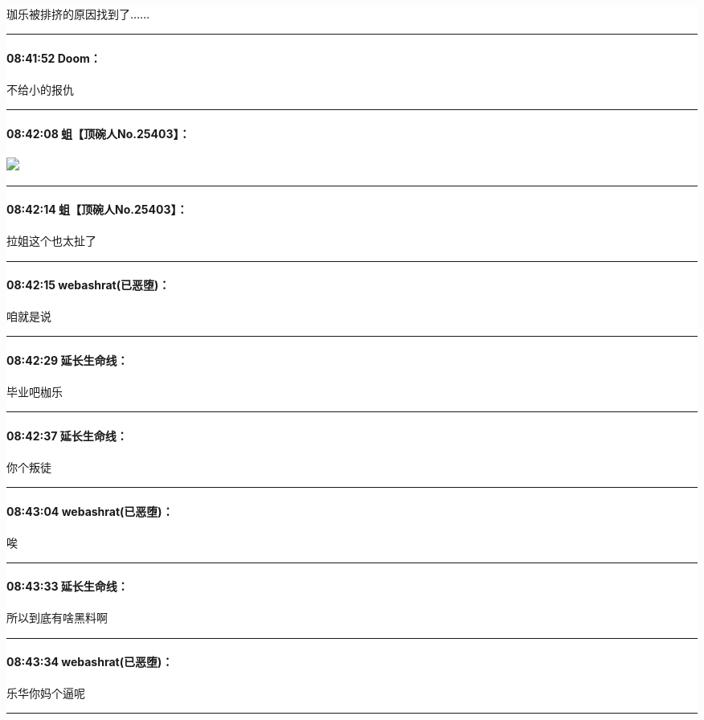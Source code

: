 珈乐被排挤的原因找到了……

*****

#### 08:41:52  Doom：

不给小的报仇

*****

#### 08:42:08  蛆【顶碗人No.25403】：

![](http://gchat.qpic.cn/gchatpic_new/794594593/614391357-2233419497-87455F22E00848A75E831ED1DCA306A9/0?term=2")

*****

#### 08:42:14  蛆【顶碗人No.25403】：

拉姐这个也太扯了

*****

#### 08:42:15  webashrat(已恶堕)：

咱就是说

*****

#### 08:42:29  延长生命线：

毕业吧枷乐

*****

#### 08:42:37  延长生命线：

你个叛徒

*****

#### 08:43:04  webashrat(已恶堕)：

唉

*****

#### 08:43:33  延长生命线：

所以到底有啥黑料啊

*****

#### 08:43:34  webashrat(已恶堕)：

乐华你妈个逼呢

*****
